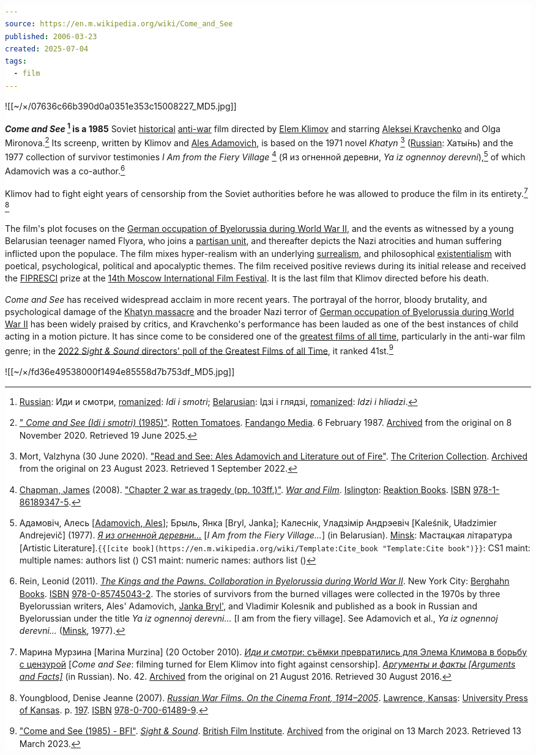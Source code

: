 ```yaml
---
source: https://en.m.wikipedia.org/wiki/Come_and_See
published: 2006-03-23
created: 2025-07-04
tags:
  - film
---
```


![[~/×/07636c66b390d0a0351e353c15008227_MD5.jpg]]

***Come and See* [^2] is a 1985** Soviet [historical](https://en.m.wikipedia.org/wiki/Historical_drama "Historical drama") [anti-war](https://en.m.wikipedia.org/wiki/List_of_anti-war_films "List of anti-war films") film directed by [Elem Klimov](https://en.m.wikipedia.org/wiki/Elem_Klimov "Elem Klimov") and starring [Aleksei Kravchenko](https://en.m.wikipedia.org/wiki/Aleksei_Kravchenko_\(actor\) "Aleksei Kravchenko (actor)") and Olga Mironova.[^6] Its screenp, written by Klimov and [Ales Adamovich](https://en.m.wikipedia.org/wiki/Ales_Adamovich "Ales Adamovich"), is based on the 1971 novel *Khatyn* [^7] ([Russian](https://en.m.wikipedia.org/wiki/Russian_language "Russian language"): Хаты́нь) and the 1977 collection of survivor testimonies *I Am from the Fiery Village* [^8] (Я из огненной деревни, *Ya iz ognennoy derevni*),[^9] of which Adamovich was a co-author.[^10]

Klimov had to fight eight years of censorship from the Soviet authorities before he was allowed to produce the film in its entirety.[^11] [^12]

The film's plot focuses on the [German occupation of Byelorussia during World War II](https://en.m.wikipedia.org/wiki/German_occupation_of_Byelorussia_during_World_War_II "German occupation of Byelorussia during World War II"), and the events as witnessed by a young Belarusian teenager named Flyora, who joins a [partisan unit](https://en.m.wikipedia.org/wiki/Soviet_partisans "Soviet partisans"), and thereafter depicts the Nazi atrocities and human suffering inflicted upon the populace. The film mixes hyper-realism with an underlying [surrealism](https://en.m.wikipedia.org/wiki/Surrealism "Surrealism"), and philosophical [existentialism](https://en.m.wikipedia.org/wiki/Existentialism "Existentialism") with poetical, psychological, political and apocalyptic themes. The film received positive reviews during its initial release and received the [FIPRESCI](https://en.m.wikipedia.org/wiki/International_Federation_of_Film_Critics "International Federation of Film Critics") prize at the [14th Moscow International Film Festival](https://en.m.wikipedia.org/wiki/14th_Moscow_International_Film_Festival "14th Moscow International Film Festival"). It is the last film that Klimov directed before his death.

*Come and See* has received widespread acclaim in more recent years. The portrayal of the horror, bloody brutality, and psychological damage of the [Khatyn massacre](https://en.m.wikipedia.org/wiki/Khatyn_massacre "Khatyn massacre") and the broader Nazi terror of [German occupation of Byelorussia during World War II](https://en.m.wikipedia.org/wiki/German_occupation_of_Byelorussia_during_World_War_II "German occupation of Byelorussia during World War II") has been widely praised by critics, and Kravchenko's performance has been lauded as one of the best instances of child acting in a motion picture. It has since come to be considered one of the [greatest films of all time](https://en.m.wikipedia.org/wiki/List_of_films_considered_the_best "List of films considered the best"), particularly in the anti-war film genre; in the [2022 *Sight & Sound* directors' poll of the Greatest Films of all Time](https://en.m.wikipedia.org/wiki/The_Sight_and_Sound_Greatest_Films_of_All_Time_2022#Directors'_poll "The Sight and Sound Greatest Films of All Time 2022"), it ranked 41st.[^13]

![[~/×/fd36e49538000f1494e85558d7b753df_MD5.jpg]]


[^1]: The film itself does not credit any source material.
[^2]: [Russian](https://en.m.wikipedia.org/wiki/Russian_language "Russian language"): Иди и смотри, [romanized](https://en.m.wikipedia.org/wiki/Romanization_of_Russian "Romanization of Russian"): *Idi i smotri*; [Belarusian](https://en.m.wikipedia.org/wiki/Belarusian_language "Belarusian language"): Ідзі і глядзі, [romanized](https://en.m.wikipedia.org/wiki/Romanization_of_Belarusian "Romanization of Belarusian"): *Idzi i hliadzi*.
[^3]: [" *Come and See* (15)"](https://web.archive.org/web/20170620061220/http://www.bbfc.co.uk/releases/come-and-see-1970-0). *[British Board of Film Classification](https://en.m.wikipedia.org/wiki/British_Board_of_Film_Classification "British Board of Film Classification")*. 16 December 1986. Archived from [the original](http://www.bbfc.co.uk/releases/come-and-see-1970-0) on 20 June 2017. Retrieved 29 May 2013.
[^4]: [" *IDI I SMOTRI* (1985)"](https://web.archive.org/web/20160211222424/http://www.bfi.org.uk/films-tv-people/4ce2b72b62c27). [British Film Institute](https://en.m.wikipedia.org/wiki/British_Film_Institute "British Film Institute"). Archived from [the original](https://www.bfi.org.uk/films-tv-people/4ce2b72b62c27/) on 11 February 2016. Retrieved 5 December 2018.
[^5]: [" *Come and See* (1985)"](https://www.boxofficemojo.com/title/tt0091251). [Box Office Mojo](https://en.m.wikipedia.org/wiki/Box_Office_Mojo "Box Office Mojo"). [IMDbPro](https://en.m.wikipedia.org/wiki/IMDbPro "IMDbPro"). [Archived](https://web.archive.org/web/20220530050919/https://www.boxofficemojo.com/title/tt0091251/) from the original on 30 May 2022. Retrieved 22 December 2020.
[^6]: [" *Come and See (Idi i smotri)* (1985)"](https://www.rottentomatoes.com/m/1036052_come_and_see). [Rotten Tomatoes](https://en.m.wikipedia.org/wiki/Rotten_Tomatoes "Rotten Tomatoes"). [Fandango Media](https://en.m.wikipedia.org/wiki/Fandango_Media "Fandango Media"). 6 February 1987. [Archived](https://web.archive.org/web/20201108050421/https://www.rottentomatoes.com/m/1036052_come_and_see) from the original on 8 November 2020. Retrieved 19 June 2025.
[^7]: Mort, Valzhyna (30 June 2020). ["Read and See: Ales Adamovich and Literature out of Fire"](https://www.criterion.com/current/posts/7006-read-and-see-ales-adamovich-and-literature-out-of-fire). [The Criterion Collection](https://en.m.wikipedia.org/wiki/The_Criterion_Collection "The Criterion Collection"). [Archived](https://web.archive.org/web/20230823013645/https://www.criterion.com/current/posts/7006-read-and-see-ales-adamovich-and-literature-out-of-fire) from the original on 23 August 2023. Retrieved 1 September 2022.
[^8]: [Chapman, James](https://en.m.wikipedia.org/wiki/James_Chapman_\(media_historian\) "James Chapman (media historian)") (2008). ["Chapter 2 war as tragedy (pp. 103ff.)"](https://books.google.com/books?id=jIDgWXZpBYkC&q=%222+war+as+tragedy%22&pg=PA103). [*War and Film*](https://books.google.com/books?id=jIDgWXZpBYkC). [Islington](https://en.m.wikipedia.org/wiki/Islington "Islington"): [Reaktion Books](https://en.m.wikipedia.org/wiki/Reaktion_Books "Reaktion Books"). [ISBN](https://en.m.wikipedia.org/wiki/ISBN_\(identifier\) "ISBN (identifier)") [978-1-86189347-5](https://en.m.wikipedia.org/wiki/Special:BookSources/978-1-86189347-5 "Special:BookSources/978-1-86189347-5").
[^9]: Адамовіч, Алесь \[[Adamovich, Ales](https://en.m.wikipedia.org/wiki/Ales_Adamovich "Ales Adamovich")\]; Брыль, Янка \[Bryl, Janka\]; Калеснік, Уладзімір Андрэевіч \[Kaleśnik, Uładzimier Andrejevič\] (1977). [*Я из огненной деревни...*](https://books.google.com/books?id=_JY8AAAAIAAJ) \[*I Am from the Fiery Village...*\] (in Belarusian). [Minsk](https://en.m.wikipedia.org/wiki/Minsk "Minsk"): Мастацкая літаратура \[Artistic Literature\].`{{[cite book](https://en.m.wikipedia.org/wiki/Template:Cite_book "Template:Cite book")}}`: CS1 maint: multiple names: authors list () CS1 maint: numeric names: authors list ()
[^10]: Rein, Leonid (2011). [*The Kings and the Pawns. Collaboration in Byelorussia during World War II*](https://books.google.com/books?id=JCbNmF3iXP0C&dq=%22The+stories+of+survivors+from+the+burned+villages+were+collected+in+the+1970s+by+three+Byelorussian+writers,+Ales%27+Adamovich,+Janka+Bryl,+and+Vladimir+Kolesnik+and+published+as+a+book+in+Russian+and+Byelorussian+under+the+title+Ya+iz+ognennoj+Derevni+...%5BI+am+from+the+fiery+village%5D.+See+Adamovich+et+al.,+Ya+iz+ognennoj+Derevni+...+\(Minsk,+1977&pg=PA321). New York City: [Berghahn Books](https://en.m.wikipedia.org/wiki/Berghahn_Books "Berghahn Books"). [ISBN](https://en.m.wikipedia.org/wiki/ISBN_\(identifier\) "ISBN (identifier)") [978-0-85745043-2](https://en.m.wikipedia.org/wiki/Special:BookSources/978-0-85745043-2 "Special:BookSources/978-0-85745043-2"). The stories of survivors from the burned villages were collected in the 1970s by three Byelorussian writers, Ales' Adamovich, [Janka Bryl'](https://en.m.wikipedia.org/wiki/Janka_Bryl "Janka Bryl"), and Vladimir Kolesnik and published as a book in Russian and Byelorussian under the title *Ya iz ognennoj derevni...* \[I am from the fiery village\]. See Adamovich et al., *Ya iz ognennoj derevni...* ([Minsk](https://en.m.wikipedia.org/wiki/Minsk "Minsk"), 1977).
[^11]: Марина Мурзина \[Marina Murzina\] (20 October 2010). [*Иди и смотри*: съёмки превратились для Элема Климова в борьбу с цензурой](http://www.aif.ru/culture/21267) \[*Come and See*: filming turned for Elem Klimov into fight against censorship\]. *[Аргументы и факты \[Arguments and Facts\]](https://en.m.wikipedia.org/wiki/Argumenty_i_Fakty "Argumenty i Fakty")* (in Russian). No. 42. [Archived](https://web.archive.org/web/20160821003801/http://www.aif.ru/culture/21267) from the original on 21 August 2016. Retrieved 30 August 2016.
[^12]: Youngblood, Denise Jeanne (2007). [*Russian War Films. On the Cinema Front, 1914–2005*](https://archive.org/details/russianwarfilmso0000youn). [Lawrence, Kansas](https://en.m.wikipedia.org/wiki/Lawrence,_Kansas "Lawrence, Kansas"): [University Press of Kansas](https://en.m.wikipedia.org/wiki/University_Press_of_Kansas "University Press of Kansas"). p. [197](https://archive.org/details/russianwarfilmso0000youn/page/197). [ISBN](https://en.m.wikipedia.org/wiki/ISBN_\(identifier\) "ISBN (identifier)") [978-0-700-61489-9](https://en.m.wikipedia.org/wiki/Special:BookSources/978-0-700-61489-9 "Special:BookSources/978-0-700-61489-9").
[^13]: ["Come and See (1985) - BFI"](https://www.bfi.org.uk/film/7400501f-e65d-5e1c-9ba7-847a1a680978/come-and-see). *[Sight & Sound](https://en.m.wikipedia.org/wiki/Sight_%26_Sound "Sight & Sound")*. [British Film Institute](https://en.m.wikipedia.org/wiki/British_Film_Institute "British Film Institute"). [Archived](https://web.archive.org/web/20230313200933/https://www.bfi.org.uk/film/7400501f-e65d-5e1c-9ba7-847a1a680978/come-and-see) from the original on 13 March 2023. Retrieved 13 March 2023.
[^14]: Dunne, Nathan (18 July 2016). ["Atrocity exhibition: is Come and See Russia's greatest ever war film?"](https://www.calvertjournal.com/articles/show/6415/come-and-see-elem-klimov-war-film-bastards-star-brest-fortress). *[The Calvert Journal](https://en.m.wikipedia.org/wiki/The_Calvert_Journal "The Calvert Journal")*. [Archived](https://web.archive.org/web/20190720074725/https://www.calvertjournal.com/articles/show/6415/come-and-see-elem-klimov-war-film-bastards-star-brest-fortress) from the original on 20 July 2019. Retrieved 20 July 2019.
[^15]: Noah, Will (10 January 2018). ["Elem Klimov's Boundary-Pushing Satires"](https://www.criterion.com/current/posts/5257-elem-klimov-s-boundary-pushing-satires). The Criterion Collection. [Archived](https://web.archive.org/web/20230620222137/https://www.criterion.com/current/posts/5257-elem-klimov-s-boundary-pushing-satires) from the original on 20 June 2023. Retrieved 11 November 2018.
[^16]: Holloway, Ron (1986). ["Interview with Elem Klimov"](https://openjournals.uwaterloo.ca/index.php/kinema/article/view/1191/1472). *Kinema*. [doi](https://en.m.wikipedia.org/wiki/Doi_\(identifier\) "Doi (identifier)"):[10.15353/kinema.vi.1191](https://doi.org/10.15353%2Fkinema.vi.1191). [Archived](https://web.archive.org/web/20230823013749/https://openjournals.uwaterloo.ca/index.php/kinema/article/view/1191/1472) from the original on 23 August 2023. Retrieved 18 February 2020.
[^17]: ["Адкрыцьцё (Апакаліпсіс) 6. Беларускі пераклад Васіля Сёмухі"](https://web.archive.org/web/20221129214413/https://carkva-gazeta.by/biblija/index.php?z=n&id=27&sv=6) \[Revelation (Apocalypse) 6. Belarusian translation by Vasyl Semukha\] (in Belarusian). Archived from [the original](https://carkva-gazeta.by/biblija/index.php?z=n&id=27&sv=6) on 29 November 2022. Retrieved 29 November 2022.
[^18]: [Garland, Anthony Charles](http://www.spiritandtruth.org/teaching/teachers/tony_garland/bio.htm) [Archived](https://web.archive.org/web/20121108162907/http://www.spiritandtruth.org/teaching/teachers/tony_garland/bio.htm) 8 November 2012 at the [Wayback Machine](https://en.m.wikipedia.org/wiki/Wayback_Machine "Wayback Machine") (2007). [*A Testimony of Jesus Christ - Volume 1. A Commentary on the Book of Revelation*](https://books.google.com/books?id=K7vqJyRAdj4C). SpiritAndTruth.org. 2007. p. [325](https://books.google.com/books?id=K7vqJyRAdj4C&dq=%22%E1%BC%98%CF%81%CF%87%CE%BF%CF%85+%CE%BA%CE%B1%E1%BD%B6+%E1%BC%B4%CE%B4%CE%B5%22%22Erchou+kai+ide%22%22Come+and+see%22%22Rev.+6:1,+3,+5,+7%22&pg=PA325). [ISBN](https://en.m.wikipedia.org/wiki/ISBN_\(identifier\) "ISBN (identifier)") [978-0-978-88641-7](https://en.m.wikipedia.org/wiki/Special:BookSources/978-0-978-88641-7 "Special:BookSources/978-0-978-88641-7").
[^19]: Wise, Damon (28 October 2013). ["Top 10 war movies. 5. *Come and See* "](https://www.theguardian.com/film/filmblog/2013/oct/28/top-10-war-movies). *[The Guardian](https://en.m.wikipedia.org/wiki/The_Guardian "The Guardian")*. London. [Archived](https://web.archive.org/web/20220621053641/https://www.theguardian.com/film/filmblog/2013/oct/28/top-10-war-movies) from the original on 21 June 2022. Retrieved 4 July 2016.
[^20]: The same biblical quote is at the center of the film *[Horsemen](https://en.m.wikipedia.org/wiki/Horsemen_\(film\) "Horsemen (film)")* (2009).
[^21]: Wess, Richard (22 June 2020). ["9 Must-Know Facts About Come and See"](https://www.rbth.com/arts/332350-come-and-see-soviet-movie). *[Russia Beyond](https://en.m.wikipedia.org/wiki/Russia_Beyond "Russia Beyond")*. [Archived](https://web.archive.org/web/20220623050458/https://www.rbth.com/arts/332350-come-and-see-soviet-movie) from the original on 23 June 2022. Retrieved 7 July 2020.
[^22]: [Niemi, Robert](https://en.m.wikipedia.org/wiki/Robert_Niemi "Robert Niemi") (2018). [" *Come and See* \[Russian: *Idi i smotri*\] (1985)"](https://books.google.com/books?id=94RSDwAAQBAJ&q=%22Come+and+See+%5BRussian:+Idi+i+smotri%5D+\(1985\)%22&pg=PA61). [*100 Great War Movies. The Real History Behind the Films*](https://books.google.com/books?id=94RSDwAAQBAJ). [Santa Barbara, California](https://en.m.wikipedia.org/wiki/Santa_Barbara,_California "Santa Barbara, California"): [ABC-CLIO](https://en.m.wikipedia.org/wiki/ABC-CLIO "ABC-CLIO"). pp. 61– 63. [ISBN](https://en.m.wikipedia.org/wiki/ISBN_\(identifier\) "ISBN (identifier)") [978-1-440-83386-1](https://en.m.wikipedia.org/wiki/Special:BookSources/978-1-440-83386-1 "Special:BookSources/978-1-440-83386-1").
[^23]: Ramsey, Nancy (28 January 2001). ["FILM; They Prized Social, Not Socialist, Reality"](https://web.archive.org/web/20181123121906/https://www.nytimes.com/2001/01/28/movies/film-they-prized-social-not-socialist-reality.html). *[The New York Times](https://en.m.wikipedia.org/wiki/The_New_York_Times "The New York Times")*. Archived from [the original](https://www.nytimes.com/2001/01/28/movies/film-they-prized-social-not-socialist-reality.html) on 23 November 2018. Retrieved 17 July 2020.
[^24]: ["Come and See"](https://s3.amazonaws.com/criterion-production/janus_promo_packages/359-/ComeAndSee_press-notes_r1_original.pdf) (PDF). *[Janus Films](https://en.m.wikipedia.org/wiki/Janus_Films "Janus Films")*. 2020. [Archived](https://web.archive.org/web/20210717031606/https://s3.amazonaws.com/criterion-production/janus_promo_packages/359-/ComeAndSee_press-notes_r1_original.pdf) (PDF) from the original on 17 July 2021. Retrieved 23 March 2020.
[^25]: [*Elem Klimov about* Come and see *(interview with English subtitles)*](https://www.google.com/search?tbm=vid&q=%22Elem+Klimov+about+Come+and+see%22%22solidaritet2010%22+2010). 18 June 2010. [Archived](https://web.archive.org/web/20210827025127/https://www.google.com/search?tbm=vid&q=%22Elem+Klimov+about+Come+and+see%22%22solidaritet2010%22+2010) from the original on 27 August 2021. Retrieved 20 February 2020.
[^26]: Вера Маевская \[Vera Maevskaia\] (20 July 2004). [Алексей КРАВЧЕНКО: "Со съемок фильма Климова "Иди и смотри" я вернулся не только страшно худой, но и седой"](http://bulvar.com.ua/gazeta/archive/s456-29_930/330.html) \[Aleksey Kravchenko: "From the making of Klimov's film *Come and See* I returned not only terribly skinny, but also grizzled"\]. *Бульвар \[Boulevard\]* (in Russian). No. 29. [Archived](https://web.archive.org/web/20210712100214/http://bulvar.com.ua/gazeta/archive/s456-29_930/330.html) from the original on 12 July 2021. Retrieved 31 March 2018.
[^27]: Menashe, Louis (2014) \[2010\]. [*Moscow Believes in Tears. Russians and Their Movies*](https://books.google.com/books?id=S3u3b_U-c78C). [Washington, D.C.](https://en.m.wikipedia.org/wiki/Washington,_D.C. "Washington, D.C."): New Academia Publishing, LLC. pp. [95](https://books.google.com/books?id=S3u3b_U-c78C&dq=%22Come+and+See+\(1985\)%22+Klimov&pg=PA95) - [96](https://books.google.com/books?id=S3u3b_U-c78C&dq=%22Come+and+See%22+Klimov&pg=PA96). [ISBN](https://en.m.wikipedia.org/wiki/ISBN_\(identifier\) "ISBN (identifier)") [978-0-984-58322-5](https://en.m.wikipedia.org/wiki/Special:BookSources/978-0-984-58322-5 "Special:BookSources/978-0-984-58322-5").
[^28]: Stilwell, Blake (26 April 2017). ["This Soviet WWII movie used real bullets instead of blanks"](http://www.wearethemighty.com/articles/come-and-see-wwii-movie-used-real-bullets-on-set-instead-of-blanks). *wearethemighty.com*. [Archived](https://web.archive.org/web/20210412061747/https://www.wearethemighty.com/articles/come-and-see-wwii-movie-used-real-bullets-on-set-instead-of-blanks/) from the original on 12 April 2021. Retrieved 31 March 2018.
[^29]: Gault, Matthew (28 May 2016). ["'Come and See' Turns the Eastern Front Into a Hallucinatory Hellscape"](https://warisboring.com/come-and-see-turns-the-eastern-front-into-a-hallucinatory-hellscape/). *warisboring.com*. [Archived](https://web.archive.org/web/20210715004632/https://warisboring.com/come-and-see-turns-the-eastern-front-into-a-hallucinatory-hellscape/) from the original on 15 July 2021. Retrieved 31 March 2018.
[^30]: Egorova, Tatiana K. (1997). [*Soviet Film Music. An Historical Survey*](https://books.google.com/books?id=KxwJAQAAMAAJ). Translated by Tatiana A. Ganf and Natalia Aleksandrovna Egunova. [Reading, Berkshire](https://en.m.wikipedia.org/wiki/Reading,_Berkshire "Reading, Berkshire"): Harwood Academic Publishers. p. [243](https://books.google.com/books?id=_GAqaftUsecC&dq=%22Elem+Klimov%27s&pg=PA243). [ISBN](https://en.m.wikipedia.org/wiki/ISBN_\(identifier\) "ISBN (identifier)") [978-3-718-65910-4](https://en.m.wikipedia.org/wiki/Special:BookSources/978-3-718-65910-4 "Special:BookSources/978-3-718-65910-4").
[^31]: ["Whitegirl Julia Stiles in Save the Last Dance"](http://www.nypress.com/news/whitegirl-julia-stiles-in-save-the-last-dance-BVNP1020010131301319999). *[New York Press](https://en.m.wikipedia.org/wiki/New_York_Press "New York Press")*. 16 February 2015. Retrieved 6 November 2021.
[^32]: Kirschenbaum, Lisa A. (2010). Biess, Frank; Moeller, Robert G. (eds.). [*Histories of the Aftermath. The Legacies of the Second World War in Europe*](https://books.google.com/books?id=Wc570pHou7EC). New York City: [Berghahn Books](https://en.m.wikipedia.org/wiki/Berghahn_Books "Berghahn Books"). p. [67](https://books.google.com/books?id=Wc570pHou7EC&dq=%22Elem+Klimov%27s+1985+film+Come+and+See+%28Idi+i+smotri%29%22%22Holy+War%22%22%28Sviashchennaia+voina%29%22&pg=PA67). [ISBN](https://en.m.wikipedia.org/wiki/ISBN_\(identifier\) "ISBN (identifier)") [978-1-845-45732-7](https://en.m.wikipedia.org/wiki/Special:BookSources/978-1-845-45732-7 "Special:BookSources/978-1-845-45732-7").
[^33]: [Salys, Rimgaila](https://en.m.wikipedia.org/wiki/Rimgaila_Salys "Rimgaila Salys") (2009). [*The Musical Comedy Films of Grigorii Aleksandrov. Laughing Matters*](https://books.google.com/books?id=cDk8d2UMRLwC). [Bristol](https://en.m.wikipedia.org/wiki/Bristol "Bristol"): Intellect Books. p. [151](https://books.google.com/books?id=cDk8d2UMRLwC&dq=%22Come+and+See%22+Circus+Grigorii+Aleksandrov&pg=PA151). [ISBN](https://en.m.wikipedia.org/wiki/ISBN_\(identifier\) "ISBN (identifier)") [978-1-841-50282-3](https://en.m.wikipedia.org/wiki/Special:BookSources/978-1-841-50282-3 "Special:BookSources/978-1-841-50282-3").
[^34]: [Ebert, Roger](https://en.m.wikipedia.org/wiki/Roger_Ebert "Roger Ebert") (16 June 2010). ["Come and See"](http://www.rogerebert.com/reviews/great-movie-come-and-see-1985). *[RogerEbert.com](https://en.m.wikipedia.org/wiki/RogerEbert.com "RogerEbert.com")*. [Archived](https://web.archive.org/web/20220716175130/https://www.rogerebert.com/reviews/great-movie-come-and-see-1985) from the original on 16 July 2022. Retrieved 25 February 2014.
[^35]: ["Иди и смотри (1985) — дата выхода в России и других странах — Кинопоиск"](https://www.kinopoisk.ru/film/42571/dates/) \[Come and See (1985) — release date in Russia and other countries - Film search\]. *Кинопоиск \[Film search\]* (in Russian). Retrieved 28 May 2023.
[^36]: [" *Come and See* (1985) - Financial Information"](https://www.the-numbers.com/movie/Come-and-See#tab=summary). [The Numbers](https://en.m.wikipedia.org/wiki/The_Numbers_\(website\) "The Numbers (website)"). Nash Information Services, LLC. [Archived](https://web.archive.org/web/20220110153840/https://www.the-numbers.com/movie/Come-and-See#tab=summary) from the original on 10 January 2022. Retrieved 6 December 2023.
[^37]: ["Biennale Cinema 2017 | Official Awards of the 74th Venice Film Festival"](https://www.labiennale.org/en/news/official-awards-74th-venice-film-festival). [Venice Film Festival](https://en.m.wikipedia.org/wiki/Venice_Film_Festival "Venice Film Festival"). 9 September 2017. [Archived](https://web.archive.org/web/20210625141120/https://webcache.googleusercontent.com/search?q=cache:https://www.labiennale.org/en/news/official-awards-74th-venice-film-festival+%22the+VENICE+CLASSICS+AWARD+FOR+BEST+RESTORED+FILM%22%22IDI+I+SMOTRI+\(COME+AND+SEE\)%22%22by+Elem+Klimov+\(USSR,+1985\)%22) from the original on 25 June 2021. Retrieved 18 February 2020.
[^38]: ["Come And See (Idi I Smotri) - English subtitled - Lumière Cinema Maastricht"](https://lumiere.nl/en/movies/kom-en-zie-engels-ondertiteld). *lumiere.nl*. [Archived](https://web.archive.org/web/20210712100215/https://lumiere.nl/en/movies/kom-en-zie-engels-ondertiteld) from the original on 12 July 2021. Retrieved 18 February 2020.
[^39]: ["New Restoration of Elem Klimov's Come and See Wins Best Restored Film Award at Venice Classics"](https://www.blu-ray.com/news/?id=22056). *blu-ray.com*. 11 September 2017. [Archived](https://web.archive.org/web/20210715224027/https://www.blu-ray.com/news/?id=22056) from the original on 15 July 2021. Retrieved 19 February 2020.
[^40]: ["Come and See - The Criterion Channel"](https://www.criterionchannel.com/come-and-see). *criterionchannel.com*. [Archived](https://web.archive.org/web/20220623050547/https://www.criterionchannel.com/come-and-see) from the original on 23 June 2022. Retrieved 28 February 2020.
[^41]: [Janus Films \[@janusfilms\]](https://en.m.wikipedia.org/wiki/Janus_Films "Janus Films") (18 December 2019). ["COME AND SEE https://bit.ly/2rO8YbL"](https://x.com/janusfilms/status/1207363678066098177) ([Tweet](https://en.m.wikipedia.org/wiki/Tweet_\(social_media\) "Tweet (social media)")). Retrieved 18 February 2020 – via [Twitter](https://en.m.wikipedia.org/wiki/Twitter "Twitter").
[^42]: Janus Films (13 December 2019). ["COME AND SEE - NEW RESTORATION TRAILER"](https://vimeo.com/379352025). [Archived](https://web.archive.org/web/20220616143707/https://vimeo.com/379352025) from the original on 16 June 2022. Retrieved 18 February 2020 – via [Vimeo](https://en.m.wikipedia.org/wiki/Vimeo "Vimeo").
[^43]: Barfield, Charles (18 December 2019). ["'Come And See' 2K Restoration Trailer: Elem Klimov Incredible War Gets Re-Released In 2020"](https://theplaylist.net/come-see-2k-restoration-trailer-20191218). *theplaylist.net*. [Archived](https://web.archive.org/web/20210716033927/https://theplaylist.net/come-see-2k-restoration-trailer-20191218/) from the original on 16 July 2021. Retrieved 18 February 2020.
[^44]: [" *Come and See* (21 February 2020 re-release)"](https://www.boxofficemojo.com/release/rl1303675393/). Box Office Mojo. IMDbPro. [Archived](https://web.archive.org/web/20200218134856/https://www.boxofficemojo.com/release/rl1303675393/) from the original on 18 February 2020. Retrieved 18 March 2020.
[^45]: ["WANDA - Janus Films"](https://web.archive.org/web/20200313231220/http://www.janusfilms.com/comeandsee). Janus Films. Archived from [the original](http://www.janusfilms.com/comeandsee) on 13 March 2020. Retrieved 18 March 2020.
[^46]: Janus Films \[@janusfilms\] (26 December 2019). ["Click to see the full poster for our new restoration of COME AND SEE! Will be on sale soon @Criterion"](https://x.com/janusfilms/status/1210304215454830592) ([Tweet](https://en.m.wikipedia.org/wiki/Tweet_\(social_media\) "Tweet (social media)")). Retrieved 18 March 2020 – via [Twitter](https://en.m.wikipedia.org/wiki/Twitter "Twitter").
[^47]: ["100 Greatest Child Actor Performances in Film"](https://www.listchallenges.com/100-greatest-child-actor-performances-in-film). *List Challenges*. [Archived](https://web.archive.org/web/20240615074258/https://www.listchallenges.com/100-greatest-child-actor-performances-in-film) from the original on 15 June 2024. Retrieved 15 June 2024.
[^48]: Babiolakis, Andreas (20 October 2017). ["10 Actors Who Disappeared After Career-Defining Performances"](https://www.tasteofcinema.com/2017/10-actors-who-disappeared-after-career-defining-performances/). *Taste of Cinema - Movie Reviews and Classic Movie Lists*. Retrieved 15 June 2024.
[^49]: [Goodman, Walter](https://en.m.wikipedia.org/wiki/Walter_Goodman_\(critic\) "Walter Goodman (critic)") (6 February 1987). ["Film: 'Come and See', from Soviet"](https://www.nytimes.com/1987/02/06/movies/film-come-and-see-from-soviet.html). *The New York Times*. [Archived](https://web.archive.org/web/20220303124233/http://www.nytimes.com/1987/02/06/movies/film-come-and-see-from-soviet.html) from the original on 3 March 2022. Retrieved 30 May 2013.
[^50]: Kempley, Rita (25 September 1987). [" *Come and See* review"](https://www.washingtonpost.com/wp-srv/style/longterm/movies/videos/comeandseenrkempley_a0ca58.htm). *[The Washington Post](https://en.m.wikipedia.org/wiki/The_Washington_Post "The Washington Post")*. [Washington, D.C.](https://en.m.wikipedia.org/wiki/Washington,_D.C. "Washington, D.C.")[Archived](https://web.archive.org/web/20150104162820/http://www.washingtonpost.com/wp-srv/style/longterm/movies/videos/comeandseenrkempley_a0ca58.htm) from the original on 4 January 2015. Retrieved 7 January 2017.
[^51]: Le Fanu, Mark (Spring 1987). ["Partisan | *Come and See* Review"](https://archive.org/details/Sight_and_Sound_1987_04_BFI_GB/page/n65/mode/2up). *Sight & Sound*. British Film Institute. Retrieved 18 February 2020.
[^52]: ["The 58th Academy Awards (1986) Nominees and Winners"](http://www.oscars.org/oscars/ceremonies/1986). [Academy of Motion Picture Arts and Sciences](https://en.m.wikipedia.org/wiki/Academy_of_Motion_Picture_Arts_and_Sciences "Academy of Motion Picture Arts and Sciences"). 24 March 1986. [Archived](https://web.archive.org/web/20150402004226/http://www.oscars.org/oscars/ceremonies/1986) from the original on 2 April 2015. Retrieved 5 March 2020.
[^53]: ["1985: 14th Moscow International Film Festival"](https://web.archive.org/web/20210514230407/http://www.moscowfilmfestival.ru/miff43/eng/archives/?year=1985). [MIFF](https://en.m.wikipedia.org/wiki/Moscow_International_Film_Festival "Moscow International Film Festival"). 28 June – 12 July 1985. Archived from [the original](http://www.moscowfilmfestival.ru/miff43/eng/archives/?year=1985) on 14 May 2021. Retrieved 17 July 2020.
[^54]: ["14th Moscow International Film Festival - Fipresci"](http://fipresci.org/festival/14th-moscow-international-film-festival). [FIPRESCI](https://en.m.wikipedia.org/wiki/International_Federation_of_Film_Critics "International Federation of Film Critics"). 12 July 1985. [Archived](https://web.archive.org/web/20220420022319/https://fipresci.org/festival/14th-moscow-international-film-festival/) from the original on 20 April 2022. Retrieved 19 February 2020.
[^55]: Steffens, Daneet (2 November 2001). ["Come and See"](https://web.archive.org/web/20210715222059/https://ew.com/article/2001/11/02/come-and-see/). *[Entertainment Weekly](https://en.m.wikipedia.org/wiki/Entertainment_Weekly "Entertainment Weekly")*. Archived from [the original](http://ew.com/article/2001/11/02/come-and-see/) on 15 July 2021. Retrieved 20 January 2017.
[^56]: [Hoberman, J.](https://en.m.wikipedia.org/wiki/J._Hoberman "J. Hoberman") (30 January 2001). ["High Lonesome"](https://www.villagevoice.com/2001/01/30/high-lonesome/). *[The Village Voice](https://en.m.wikipedia.org/wiki/The_Village_Voice "The Village Voice")*. New York City. [Archived](https://web.archive.org/web/20220312112255/https://www.villagevoice.com/2001/01/30/high-lonesome/) from the original on 12 March 2022. Retrieved 25 February 2014.
[^57]: [Stein, Elliott](https://en.m.wikipedia.org/wiki/Elliott_Stein "Elliott Stein") (18 August 2009). ["Come and See"](https://web.archive.org/web/20121022091434/http://www.villagevoice.com/2009-08-18/voice-choices/come-and-see/). *The Village Voice*. New York City. Archived from [the original](http://www.villagevoice.com/2009-08-18/voice-choices/come-and-see/) on 22 October 2012. Retrieved 25 February 2014.
[^58]: Tobias, Scott (19 April 2002). ["Come And See"](http://www.avclub.com/review/come-and-see-17863). *[The A.V. Club](https://en.m.wikipedia.org/wiki/The_A.V._Club "The A.V. Club")*. Chicago: [Onion, Inc.](https://en.m.wikipedia.org/wiki/The_Onion "The Onion")[Archived](https://web.archive.org/web/20170624044543/http://www.avclub.com/review/come-and-see-17863) from the original on 24 June 2017. Retrieved 25 February 2014.
[^59]: *[The Word](https://en.m.wikipedia.org/wiki/The_Word_\(UK_magazine\) "The Word (UK magazine)")*. No. 41. London. July 2006. p. 122.
[^60]: [Lott, Tim](https://en.m.wikipedia.org/wiki/Tim_Lott "Tim Lott") (24 July 2009). ["The worst best films ever made"](https://www.theguardian.com/film/2009/jul/24/worst-best-films-ever-made). *The Guardian*. London. [Archived](https://web.archive.org/web/20220410003200/https://www.theguardian.com/film/2009/jul/24/worst-best-films-ever-made) from the original on 10 April 2022. Retrieved 25 February 2014.
[^61]: Macnab, Geoffrey (2006). ["NA"](https://books.google.com/books?id=dImGAAAAIAAJ&q=%22Klimov%27s+astonishing+war+movie+combines+intense+lyricism+with+the+kind+of+violent+bloodletting+that+would+make+even+Sam+Peckinpah+pause+.%22). *Sight & Sound*. **16** (1– 6). British Film Institute: 50.
[^62]: ["The 500 Greatest Movies of All Time"](https://web.archive.org/web/20120310130224/http://www.empireonline.com/500/86.asp). *[Empire](https://en.m.wikipedia.org/wiki/Empire_\(magazine\) "Empire (magazine)")*. November 2008. Archived from [the original](http://www.empireonline.com/500/86.asp) on 10 March 2012. Retrieved 19 February 2020.
[^63]: ["Film4's 50 Films To See Before You Die"](https://web.archive.org/web/20080427033317/http://www.channel4.com/film/reviews/feature.jsp?id=161521&page=3). [Channel 4](https://en.m.wikipedia.org/wiki/Channel_4 "Channel 4"). 22 July 2006. Archived from [the original](http://www.channel4.com/film/reviews/feature.jsp?id=161521&page=3) on 27 April 2008. Retrieved 19 February 2020.
[^64]: ["The 100 Best Films Of World Cinema"](https://web.archive.org/web/20111202083628/https://www.empireonline.com/features/100-greatest-world-cinema-films/default.asp?film=24). *Empire*. 2010. Archived from [the original](http://www.empireonline.com/features/100-greatest-world-cinema-films/default.asp?film=24) on 2 December 2011. Retrieved 19 February 2020.
[^65]: de Semlyen, Phil (11 October 2010). ["Become A War Films Expert In Ten Easy Movies"](https://web.archive.org/web/20121019214341/http://www.empireonline.com/features/become-a-genre-expert-war/p9). *Empire*. Archived from [the original](http://www.empireonline.com/features/become-a-genre-expert-war/p9) on 19 October 2012. Retrieved 18 February 2020.
[^66]: ["Votes for *IDI I SMOTRI* (1985)"](https://web.archive.org/web/20170202045629/http://www.bfi.org.uk/films-tv-people/4ce2b72b62c27/sightandsoundpoll2012). *Sight & Sound*. British Film Institute. Archived from [the original](http://www.bfi.org.uk/films-tv-people/4ce2b72b62c27/sightandsoundpoll2012) on 2 February 2017. Retrieved 20 January 2017.
[^67]: Kirschenbaum, Lisa A. (2006). [*The Legacy of the Siege of Leningrad, 1941–1995. Myth, Memories, and Monuments*](https://books.google.com/books?id=jt8QVm8dPaQC). [Cambridge University Press](https://en.m.wikipedia.org/wiki/Cambridge_University_Press "Cambridge University Press"). pp. [180f.](https://books.google.com/books?id=jt8QVm8dPaQC&dq=%22Elem+Klimov%27s+even+bleaker+Come+and+See+\(Idi+i+smotri%2C+1985\)%22&pg=PA180)[ISBN](https://en.m.wikipedia.org/wiki/ISBN_\(identifier\) "ISBN (identifier)") [978-1-139-46065-1](https://en.m.wikipedia.org/wiki/Special:BookSources/978-1-139-46065-1 "Special:BookSources/978-1-139-46065-1").
[^68]: ["Idi i smotri | Viennale"](https://www.viennale.at/en/films/idi-i-smotri). [Vienna International Film Festival](https://en.m.wikipedia.org/wiki/Vienna_International_Film_Festival "Vienna International Film Festival"). 15 November 2019. [Archived](https://web.archive.org/web/20220320034434/https://www.viennale.at/en/films/idi-i-smotri) from the original on 20 March 2022. Retrieved 18 February 2020.
[^69]: Kumar, Arun (30 June 2019). ["Come and See \[1985\]: A Chilling and Indelible Reminder of Nazi Carnage"](https://www.highonfilms.com/come-and-see-1985-a-chilling-and-indelible-reminder-of-nazi-carnage/). *highonfilms.com*. [Archived](https://web.archive.org/web/20220329012511/https://www.highonfilms.com/come-and-see-1985-a-chilling-and-indelible-reminder-of-nazi-carnage/) from the original on 29 March 2022. Retrieved 18 February 2020.
[^70]: Goscilo, Helena; Hashamova, Yana, eds. (2010). [*Cinepaternity. Fathers and Sons in Soviet and Post-Soviet Film*](https://books.google.com/books?id=9clS9PG0KSwC). [Bloomington, Indiana](https://en.m.wikipedia.org/wiki/Bloomington,_Indiana "Bloomington, Indiana"): [Indiana University Press](https://en.m.wikipedia.org/wiki/Indiana_University_Press "Indiana University Press"). pp. [95ff.](https://books.google.com/books?id=9clS9PG0KSwC&dq=%22Come+and+See%22&pg=PA95)[ISBN](https://en.m.wikipedia.org/wiki/ISBN_\(identifier\) "ISBN (identifier)") [978-0-253-22187-2](https://en.m.wikipedia.org/wiki/Special:BookSources/978-0-253-22187-2 "Special:BookSources/978-0-253-22187-2").
[^71]: Bergan, Ronald (4 November 2003). ["Obituary: Elem Klimov"](https://www.theguardian.com/news/2003/nov/04/guardianobituaries.russia). *The Guardian*. London. [Archived](https://web.archive.org/web/20210206095657/https://www.theguardian.com/news/2003/nov/04/guardianobituaries.russia) from the original on 6 February 2021. Retrieved 8 June 2009.